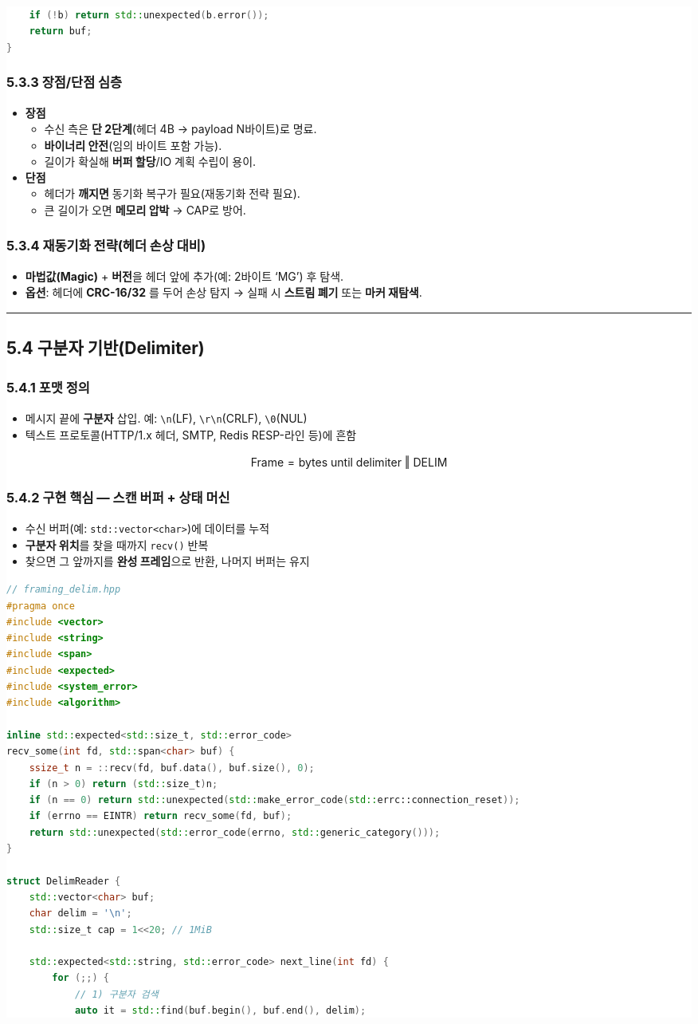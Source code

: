 ```cpp
    if (!b) return std::unexpected(b.error());
    return buf;
}
```

### 5.3.3 장점/단점 심층
- **장점**
  - 수신 측은 **단 2단계**(헤더 4B → payload N바이트)로 명료.
  - **바이너리 안전**(임의 바이트 포함 가능).
  - 길이가 확실해 **버퍼 할당**/IO 계획 수립이 용이.
- **단점**
  - 헤더가 **깨지면** 동기화 복구가 필요(재동기화 전략 필요).
  - 큰 길이가 오면 **메모리 압박** → CAP로 방어.

### 5.3.4 재동기화 전략(헤더 손상 대비)
- **마법값(Magic)** + **버전**을 헤더 앞에 추가(예: 2바이트 ‘MG’) 후 탐색.
- **옵션**: 헤더에 **CRC-16/32** 를 두어 손상 탐지 → 실패 시 **스트림 폐기** 또는 **마커 재탐색**.

---

## 5.4 구분자 기반(Delimiter)

### 5.4.1 포맷 정의
- 메시지 끝에 **구분자** 삽입. 예: `\n`(LF), `\r\n`(CRLF), `\0`(NUL)
- 텍스트 프로토콜(HTTP/1.x 헤더, SMTP, Redis RESP-라인 등)에 흔함

$$
\text{Frame} = \text{bytes until delimiter} \ \Vert\ \text{DELIM}
$$

### 5.4.2 구현 핵심 — **스캔 버퍼** + **상태 머신**
- 수신 버퍼(예: `std::vector<char>`)에 데이터를 누적
- **구분자 위치**를 찾을 때까지 `recv()` 반복
- 찾으면 그 앞까지를 **완성 프레임**으로 반환, 나머지 버퍼는 유지

```cpp
// framing_delim.hpp
#pragma once
#include <vector>
#include <string>
#include <span>
#include <expected>
#include <system_error>
#include <algorithm>

inline std::expected<std::size_t, std::error_code>
recv_some(int fd, std::span<char> buf) {
    ssize_t n = ::recv(fd, buf.data(), buf.size(), 0);
    if (n > 0) return (std::size_t)n;
    if (n == 0) return std::unexpected(std::make_error_code(std::errc::connection_reset));
    if (errno == EINTR) return recv_some(fd, buf);
    return std::unexpected(std::error_code(errno, std::generic_category()));
}

struct DelimReader {
    std::vector<char> buf;
    char delim = '\n';
    std::size_t cap = 1<<20; // 1MiB

    std::expected<std::string, std::error_code> next_line(int fd) {
        for (;;) {
            // 1) 구분자 검색
            auto it = std::find(buf.begin(), buf.end(), delim);
```